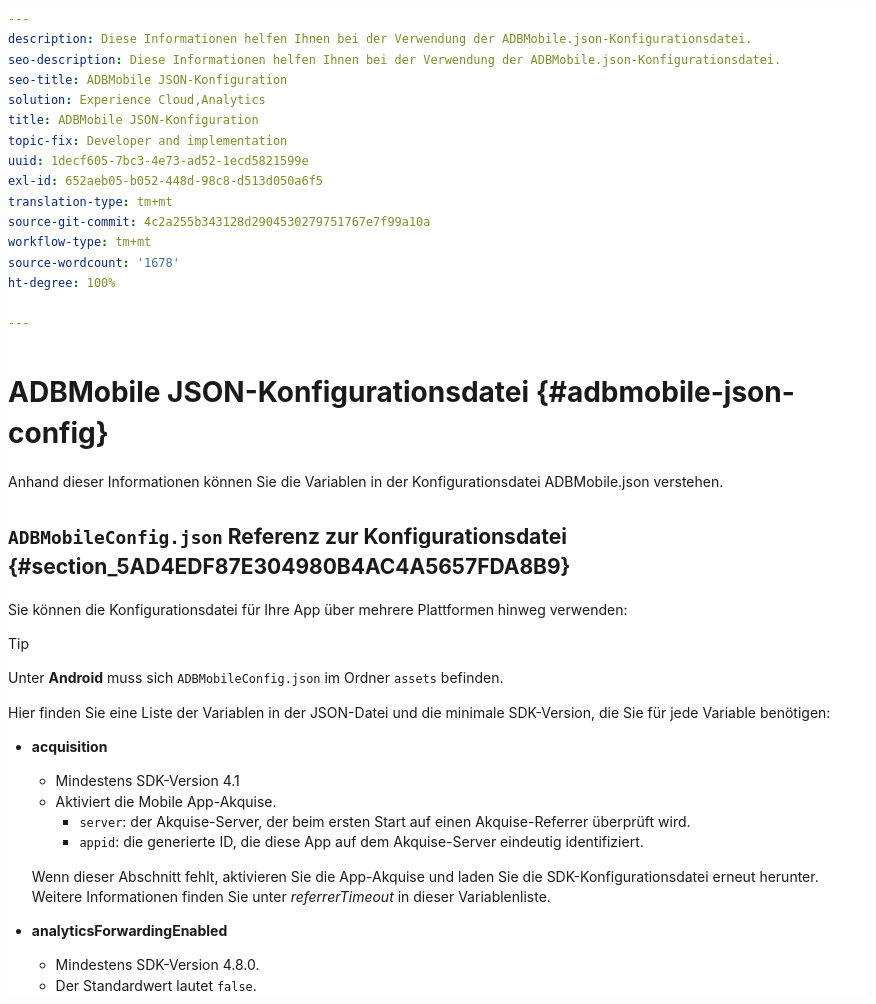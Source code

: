 ```yaml
---
description: Diese Informationen helfen Ihnen bei der Verwendung der ADBMobile.json-Konfigurationsdatei.
seo-description: Diese Informationen helfen Ihnen bei der Verwendung der ADBMobile.json-Konfigurationsdatei.
seo-title: ADBMobile JSON-Konfiguration
solution: Experience Cloud,Analytics
title: ADBMobile JSON-Konfiguration
topic-fix: Developer and implementation
uuid: 1decf605-7bc3-4e73-ad52-1ecd5821599e
exl-id: 652aeb05-b052-448d-98c8-d513d050a6f5
translation-type: tm+mt
source-git-commit: 4c2a255b343128d2904530279751767e7f99a10a
workflow-type: tm+mt
source-wordcount: '1678'
ht-degree: 100%

---
```


# ADBMobile JSON-Konfigurationsdatei {#adbmobile-json-config}

Anhand dieser Informationen können Sie die Variablen in der Konfigurationsdatei ADBMobile.json verstehen.

## `ADBMobileConfig.json` Referenz zur Konfigurationsdatei {#section_5AD4EDF87E304980B4AC4A5657FDA8B9}

Sie können die Konfigurationsdatei für Ihre App über mehrere Plattformen hinweg verwenden:

>[!TIP]
>
>Unter **Android** muss sich `ADBMobileConfig.json` im Ordner `assets` befinden.

Hier finden Sie eine Liste der Variablen in der JSON-Datei und die minimale SDK-Version, die Sie für jede Variable benötigen:

* **acquisition**
   * Mindestens SDK-Version 4.1
   * Aktiviert die Mobile App-Akquise.
      * `server`: der Akquise-Server, der beim ersten Start auf einen Akquise-Referrer überprüft wird.
      * `appid`: die generierte ID, die diese App auf dem Akquise-Server eindeutig identifiziert.

   Wenn dieser Abschnitt fehlt, aktivieren Sie die App-Akquise und laden Sie die SDK-Konfigurationsdatei erneut herunter. Weitere Informationen finden Sie unter *referrerTimeout* in dieser Variablenliste.

* **analyticsForwardingEnabled**
   * Mindestens SDK-Version 4.8.0.
   * Der Standardwert lautet `false`.

